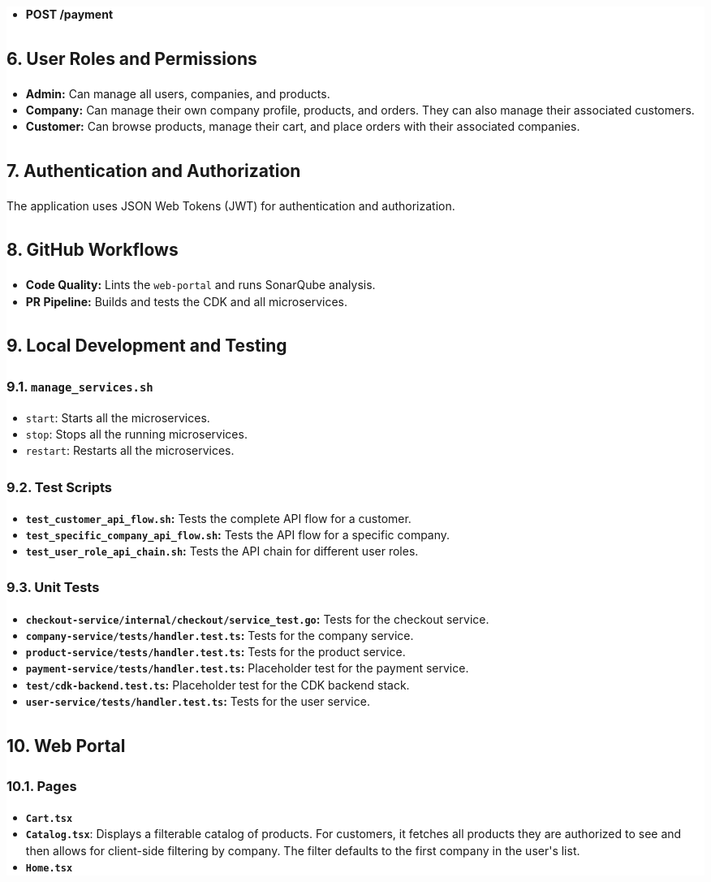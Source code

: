 *   **POST /payment**

## 6. User Roles and Permissions

*   **Admin:** Can manage all users, companies, and products.
*   **Company:** Can manage their own company profile, products, and orders. They can also manage their associated customers.
*   **Customer:** Can browse products, manage their cart, and place orders with their associated companies.

## 7. Authentication and Authorization

The application uses JSON Web Tokens (JWT) for authentication and authorization.

## 8. GitHub Workflows

*   **Code Quality:** Lints the `web-portal` and runs SonarQube analysis.
*   **PR Pipeline:** Builds and tests the CDK and all microservices.

## 9. Local Development and Testing

### 9.1. `manage_services.sh`

*   `start`: Starts all the microservices.
*   `stop`: Stops all the running microservices.
*   `restart`: Restarts all the microservices.

### 9.2. Test Scripts

*   **`test_customer_api_flow.sh`:** Tests the complete API flow for a customer.
*   **`test_specific_company_api_flow.sh`:** Tests the API flow for a specific company.
*   **`test_user_role_api_chain.sh`:** Tests the API chain for different user roles.

### 9.3. Unit Tests

*   **`checkout-service/internal/checkout/service_test.go`:** Tests for the checkout service.
*   **`company-service/tests/handler.test.ts`:** Tests for the company service.
*   **`product-service/tests/handler.test.ts`:** Tests for the product service.
*   **`payment-service/tests/handler.test.ts`:** Placeholder test for the payment service.
*   **`test/cdk-backend.test.ts`:** Placeholder test for the CDK backend stack.
*   **`user-service/tests/handler.test.ts`:** Tests for the user service.

## 10. Web Portal

### 10.1. Pages

*   **`Cart.tsx`**
*   **`Catalog.tsx`**: Displays a filterable catalog of products. For customers, it fetches all products they are authorized to see and then allows for client-side filtering by company. The filter defaults to the first company in the user's list.
*   **`Home.tsx`**
